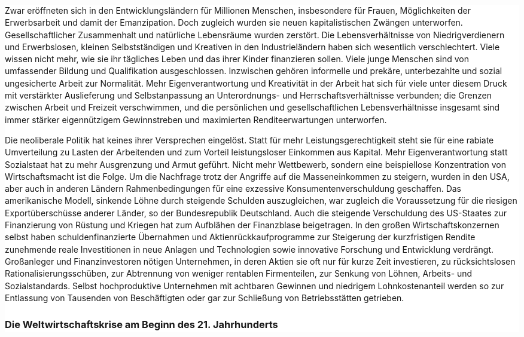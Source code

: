 Zwar eröffneten sich in den Entwicklungsländern für Millionen Menschen, insbesondere für Frauen, Möglichkeiten der Erwerbsarbeit und damit der Emanzipation. Doch zugleich wurden sie neuen kapitalistischen Zwängen unterworfen. Gesellschaftlicher Zusammenhalt und natürliche Lebensräume wurden zerstört. Die Lebensverhältnisse von Niedrigverdienern und Erwerbslosen, kleinen Selbstständigen und Kreativen in den Industrieländern haben sich wesentlich verschlechtert. Viele wissen nicht mehr, wie sie ihr tägliches Leben und das ihrer Kinder finanzieren sollen. Viele junge Menschen sind von umfassender Bildung und Qualifikation ausgeschlossen. Inzwischen gehören informelle und prekäre, unterbezahlte und sozial ungesicherte Arbeit zur Normalität. Mehr Eigenverantwortung und Kreativität in der Arbeit hat sich für viele unter diesem Druck mit verstärkter Auslieferung und Selbstanpassung an Unterordnungs- und Herrschaftsverhältnisse verbunden; die Grenzen zwischen Arbeit und Freizeit verschwimmen, und die persönlichen und gesellschaftlichen Lebensverhältnisse insgesamt sind immer stärker eigennützigem Gewinnstreben und maximierten Renditeerwartungen unterworfen.

Die neoliberale Politik hat keines ihrer Versprechen eingelöst. Statt für mehr Leistungsgerechtigkeit steht sie für eine rabiate Umverteilung zu Lasten der Arbeitenden und zum Vorteil leistungsloser Einkommen aus Kapital. Mehr Eigenverantwortung statt Sozialstaat hat zu mehr Ausgrenzung und Armut geführt. Nicht mehr Wettbewerb, sondern eine beispiellose Konzentration von Wirtschaftsmacht ist die Folge. Um die Nachfrage trotz der Angriffe auf die Masseneinkommen zu steigern, wurden in den USA, aber auch in anderen Ländern Rahmenbedingungen für eine exzessive Konsumentenverschuldung geschaffen. Das amerikanische Modell, sinkende Löhne durch steigende Schulden auszugleichen, war zugleich die Voraussetzung für die riesigen Exportüberschüsse anderer Länder, so der Bundesrepublik Deutschland. Auch die steigende Verschuldung des US-Staates zur Finanzierung von Rüstung und Kriegen hat zum Aufblähen der Finanzblase beigetragen. In den großen Wirtschaftskonzernen selbst haben schuldenfinanzierte Übernahmen und Aktienrückkaufprogramme zur Steigerung der kurzfristigen Rendite zunehmende reale Investitionen in neue Anlagen und Technologien sowie innovative Forschung und Entwicklung verdrängt. Großanleger und Finanzinvestoren nötigen Unternehmen, in deren Aktien sie oft nur für kurze Zeit investieren, zu rücksichtslosen Rationalisierungsschüben, zur Abtrennung von weniger rentablen Firmenteilen, zur Senkung von Löhnen, Arbeits- und Sozialstandards. Selbst hochproduktive Unternehmen mit achtbaren Gewinnen und niedrigem Lohnkostenanteil werden so zur Entlassung von Tausenden von Beschäftigten oder gar zur Schließung von Betriebsstätten getrieben.

### Die Weltwirtschaftskrise am Beginn des 21. Jahrhunderts

